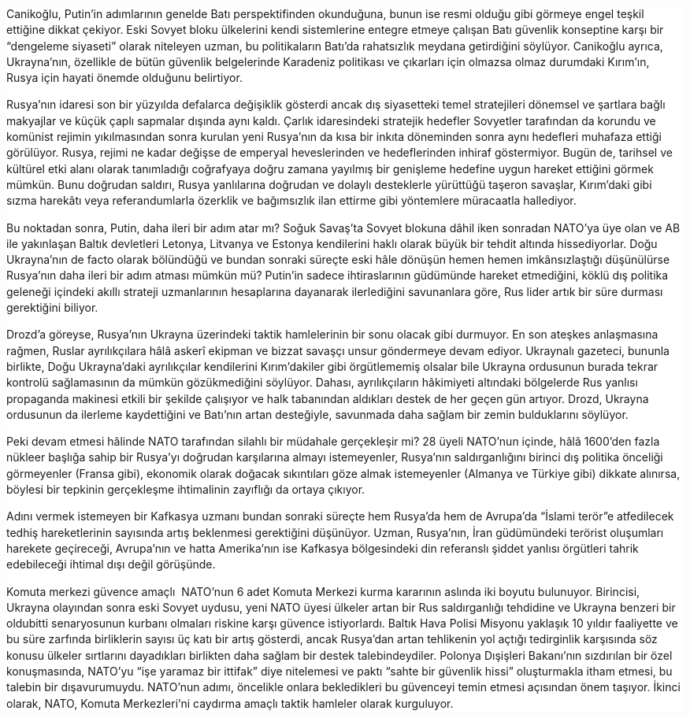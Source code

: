   Canikoğlu, Putin’in adımlarının genelde Batı perspektifinden okunduğuna, bunun ise resmi olduğu gibi görmeye engel teşkil ettiğine dikkat çekiyor. Eski Sovyet bloku ülkelerini kendi sistemlerine entegre etmeye çalışan Batı güvenlik konseptine karşı bir “dengeleme siyaseti” olarak niteleyen uzman, bu politikaların Batı’da rahatsızlık meydana getirdiğini söylüyor. Canikoğlu ayrıca, Ukrayna’nın, özellikle de bütün güvenlik belgelerinde Karadeniz politikası ve çıkarları için olmazsa olmaz durumdaki Kırım’ın, Rusya için hayati önemde olduğunu belirtiyor.
 </p>
 <p>
  Rusya’nın idaresi son bir yüzyılda defalarca değişiklik gösterdi ancak dış siyasetteki temel stratejileri dönemsel ve şartlara bağlı makyajlar ve küçük çaplı sapmalar dışında aynı kaldı. Çarlık idaresindeki stratejik hedefler Sovyetler tarafından da korundu ve komünist rejimin yıkılmasından sonra kurulan yeni Rusya’nın da kısa bir inkıta döneminden sonra aynı hedefleri muhafaza ettiği görülüyor. Rusya, rejimi ne kadar değişse de emperyal heveslerinden ve hedeflerinden inhiraf göstermiyor. Bugün de, tarihsel ve kültürel etki alanı olarak tanımladığı coğrafyaya doğru zamana yayılmış bir genişleme hedefine uygun hareket ettiğini görmek mümkün. Bunu doğrudan saldırı, Rusya yanlılarına doğrudan ve dolaylı desteklerle yürüttüğü taşeron savaşlar, Kırım’daki gibi sızma harekâtı veya referandumlarla özerklik ve bağımsızlık ilan ettirme gibi yöntemlere müracaatla hallediyor.
 </p>
 <p>
  Bu noktadan sonra, Putin, daha ileri bir adım atar mı? Soğuk Savaş’ta Sovyet blokuna dâhil iken sonradan NATO’ya üye olan ve AB ile yakınlaşan Baltık devletleri Letonya, Litvanya ve Estonya kendilerini haklı olarak büyük bir tehdit altında hissediyorlar. Doğu Ukrayna’nın de facto olarak bölündüğü ve bundan sonraki süreçte eski hâle dönüşün hemen hemen imkânsızlaştığı düşünülürse Rusya’nın daha ileri bir adım atması mümkün mü? Putin’in sadece ihtiraslarının güdümünde hareket etmediğini, köklü dış politika geleneği içindeki akıllı strateji uzmanlarının hesaplarına dayanarak ilerlediğini savunanlara göre, Rus lider artık bir süre durması gerektiğini biliyor.
 </p>
 <p>
  Drozd’a göreyse, Rusya’nın Ukrayna üzerindeki taktik hamlelerinin bir sonu olacak gibi durmuyor. En son ateşkes anlaşmasına rağmen, Ruslar ayrılıkçılara hâlâ askerî ekipman ve bizzat savaşçı unsur göndermeye devam ediyor. Ukraynalı gazeteci, bununla birlikte, Doğu Ukrayna’daki ayrılıkçılar kendilerini Kırım’dakiler gibi örgütlememiş olsalar bile Ukrayna ordusunun burada tekrar kontrolü sağlamasının da mümkün gözükmediğini söylüyor. Dahası, ayrılıkçıların hâkimiyeti altındaki bölgelerde Rus yanlısı propaganda makinesi etkili bir şekilde çalışıyor ve halk tabanından aldıkları destek de her geçen gün artıyor. Drozd, Ukrayna ordusunun da ilerleme kaydettiğini ve Batı’nın artan desteğiyle, savunmada daha sağlam bir zemin bulduklarını söylüyor.
 </p>
 <p>
  Peki devam etmesi hâlinde NATO tarafından silahlı bir müdahale gerçekleşir mi? 28 üyeli NATO’nun içinde, hâlâ 1600’den fazla nükleer başlığa sahip bir Rusya’yı doğrudan karşılarına almayı istemeyenler, Rusya’nın saldırganlığını birinci dış politika önceliği görmeyenler (Fransa gibi), ekonomik olarak doğacak sıkıntıları göze almak istemeyenler (Almanya ve Türkiye gibi) dikkate alınırsa, böylesi bir tepkinin gerçekleşme ihtimalinin zayıflığı da ortaya çıkıyor.
 </p>
 <p>
  Adını vermek istemeyen bir Kafkasya uzmanı bundan sonraki süreçte hem Rusya’da hem de Avrupa’da “İslami terör”e atfedilecek tedhiş hareketlerinin sayısında artış beklenmesi gerektiğini düşünüyor. Uzman, Rusya’nın, İran güdümündeki terörist oluşumları harekete geçireceği, Avrupa’nın ve hatta Amerika’nın ise Kafkasya bölgesindeki din referanslı şiddet yanlısı örgütleri tahrik edebileceği ihtimal dışı değil görüşünde.
 </p>
 <p>
  Komuta merkezi güvence amaçlı  NATO’nun 6 adet Komuta Merkezi kurma kararının aslında iki boyutu bulunuyor. Birincisi, Ukrayna olayından sonra eski Sovyet uydusu, yeni NATO üyesi ülkeler artan bir Rus saldırganlığı tehdidine ve Ukrayna benzeri bir oldubitti senaryosunun kurbanı olmaları riskine karşı güvence istiyorlardı. Baltık Hava Polisi Misyonu yaklaşık 10 yıldır faaliyette ve bu süre zarfında birliklerin sayısı üç katı bir artış gösterdi, ancak Rusya’dan artan tehlikenin yol açtığı tedirginlik karşısında söz konusu ülkeler sırtlarını dayadıkları birlikten daha sağlam bir destek talebindeydiler. Polonya Dışişleri Bakanı’nın sızdırılan bir özel konuşmasında, NATO’yu “işe yaramaz bir ittifak” diye nitelemesi ve paktı “sahte bir güvenlik hissi” oluşturmakla itham etmesi, bu talebin bir dışavurumuydu. NATO’nun adımı, öncelikle onlara bekledikleri bu güvenceyi temin etmesi açısından önem taşıyor. İkinci olarak, NATO, Komuta Merkezleri’ni caydırma amaçlı taktik hamleler olarak kurguluyor.
 </p>